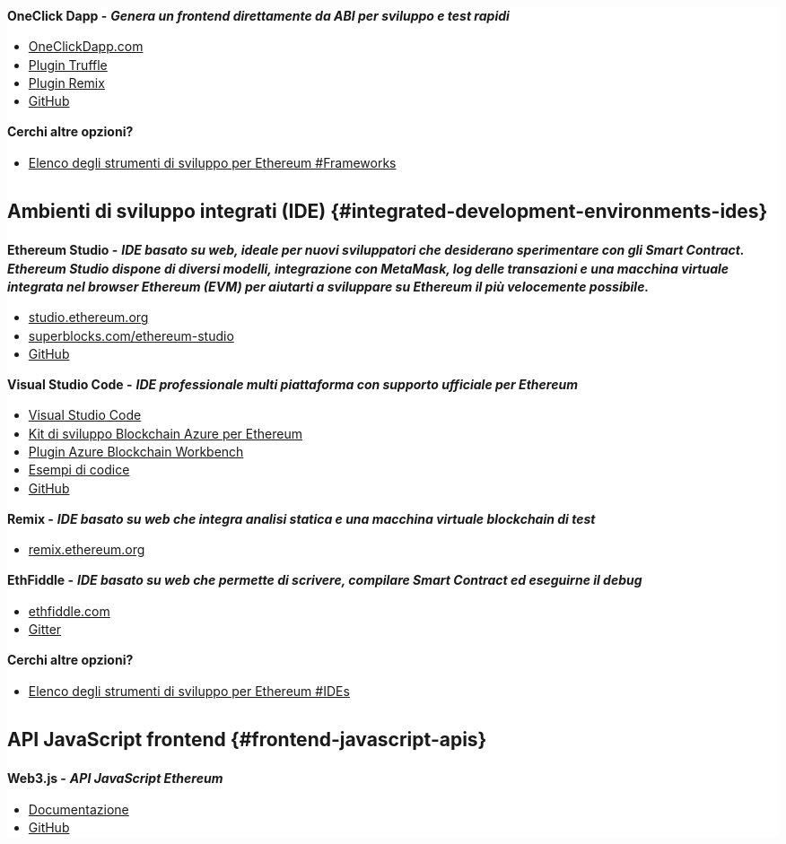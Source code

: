 **OneClick Dapp -** **_Genera un frontend direttamente da ABI per sviluppo e test rapidi_**

- [OneClickDapp.com](https://oneclickdapp.com)
- [Plugin Truffle](https://npmjs.org/package/oneclick)
- [Plugin Remix](https://github.com/pi0neerpat/remix-plugin-one-click-dapp)
- [GitHub](https://github.com/pi0neerpat/one-click-dapp)

**Cerchi altre opzioni?**

- [Elenco degli strumenti di sviluppo per Ethereum #Frameworks](https://github.com/ConsenSys/ethereum-developer-tools-list#frameworks)

## Ambienti di sviluppo integrati (IDE) {#integrated-development-environments-ides}

**Ethereum Studio -** **_IDE basato su web, ideale per nuovi sviluppatori che desiderano sperimentare con gli Smart Contract. Ethereum Studio dispone di diversi modelli, integrazione con MetaMask, log delle transazioni e una macchina virtuale integrata nel browser Ethereum (EVM) per aiutarti a sviluppare su Ethereum il più velocemente possibile._**

- [studio.ethereum.org](https://studio.ethereum.org)
- [superblocks.com/ethereum-studio](https://superblocks.com/ethereum-studio)
- [GitHub](https://github.com/SuperblocksHQ/ethereum-studio)

**Visual Studio Code -** **_IDE professionale multi piattaforma con supporto ufficiale per Ethereum_**

- [Visual Studio Code](https://code.visualstudio.com/)
- [Kit di sviluppo Blockchain Azure per Ethereum](https://marketplace.visualstudio.com/items?itemName=AzBlockchain.azure-blockchain)
- [Plugin Azure Blockchain Workbench](https://azuremarketplace.microsoft.com/en-us/marketplace/apps/microsoft-azure-blockchain.azure-blockchain-workbench?tab=Overview)
- [Esempi di codice](https://github.com/Azure-Samples/blockchain/blob/master/blockchain-workbench/application-and-smart-contract-samples/readme.md)
- [GitHub](https://github.com/microsoft/vscode)

**Remix -** **_IDE basato su web che integra analisi statica e una macchina virtuale blockchain di test_**

- [remix.ethereum.org](https://remix.ethereum.org/)

**EthFiddle -** **_IDE basato su web che permette di scrivere, compilare Smart Contract ed eseguirne il debug_**

- [ethfiddle.com](https://ethfiddle.com/)
- [Gitter](https://gitter.im/loomnetwork/ethfiddle)

**Cerchi altre opzioni?**

- [Elenco degli strumenti di sviluppo per Ethereum #IDEs](https://github.com/ConsenSys/ethereum-developer-tools-list#ides)

## API JavaScript frontend {#frontend-javascript-apis}

**Web3.js -** **_API JavaScript Ethereum_**

- [Documentazione](https://web3js.readthedocs.io/en/1.0/)
- [GitHub](https://github.com/ethereum/web3.js/)
